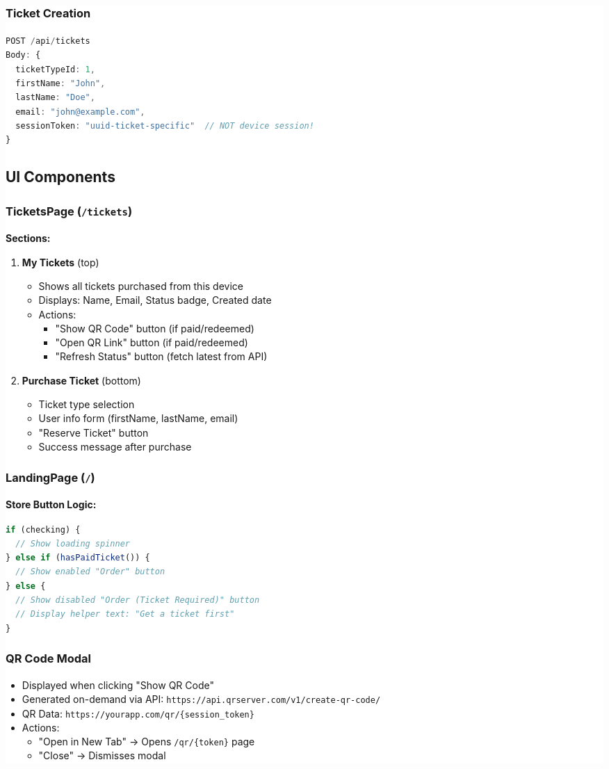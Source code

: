 ### Ticket Creation
```typescript
POST /api/tickets
Body: {
  ticketTypeId: 1,
  firstName: "John",
  lastName: "Doe",
  email: "john@example.com",
  sessionToken: "uuid-ticket-specific"  // NOT device session!
}
```

## UI Components

### TicketsPage (`/tickets`)
**Sections:**
1. **My Tickets** (top)
   - Shows all tickets purchased from this device
   - Displays: Name, Email, Status badge, Created date
   - Actions:
     - "Show QR Code" button (if paid/redeemed)
     - "Open QR Link" button (if paid/redeemed)
     - "Refresh Status" button (fetch latest from API)

2. **Purchase Ticket** (bottom)
   - Ticket type selection
   - User info form (firstName, lastName, email)
   - "Reserve Ticket" button
   - Success message after purchase

### LandingPage (`/`)
**Store Button Logic:**
```typescript
if (checking) {
  // Show loading spinner
} else if (hasPaidTicket()) {
  // Show enabled "Order" button
} else {
  // Show disabled "Order (Ticket Required)" button
  // Display helper text: "Get a ticket first"
}
```

### QR Code Modal
- Displayed when clicking "Show QR Code"
- Generated on-demand via API: `https://api.qrserver.com/v1/create-qr-code/`
- QR Data: `https://yourapp.com/qr/{session_token}`
- Actions:
  - "Open in New Tab" → Opens `/qr/{token}` page
  - "Close" → Dismisses modal
